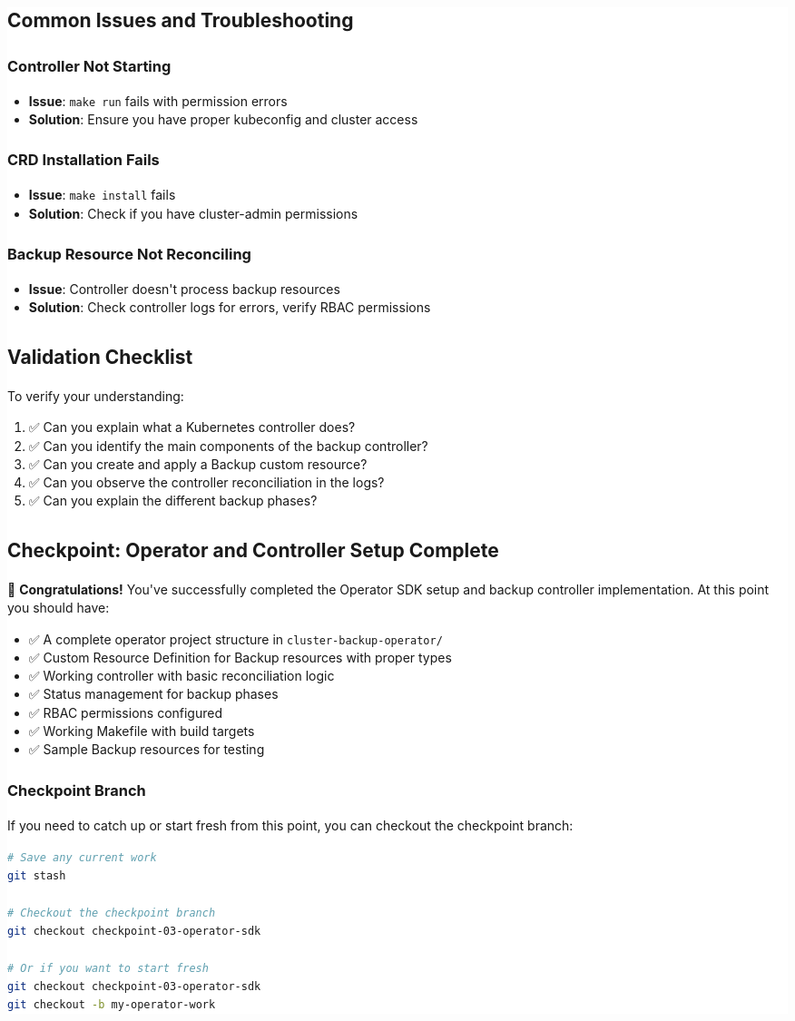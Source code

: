 ## Common Issues and Troubleshooting

### Controller Not Starting
- **Issue**: `make run` fails with permission errors
- **Solution**: Ensure you have proper kubeconfig and cluster access

### CRD Installation Fails
- **Issue**: `make install` fails
- **Solution**: Check if you have cluster-admin permissions

### Backup Resource Not Reconciling
- **Issue**: Controller doesn't process backup resources
- **Solution**: Check controller logs for errors, verify RBAC permissions

## Validation Checklist

To verify your understanding:

1. ✅ Can you explain what a Kubernetes controller does?
2. ✅ Can you identify the main components of the backup controller?
3. ✅ Can you create and apply a Backup custom resource?
4. ✅ Can you observe the controller reconciliation in the logs?
5. ✅ Can you explain the different backup phases?

## Checkpoint: Operator and Controller Setup Complete

🎉 **Congratulations!** You've successfully completed the Operator SDK setup and backup controller implementation. At this point you should have:

- ✅ A complete operator project structure in `cluster-backup-operator/`
- ✅ Custom Resource Definition for Backup resources with proper types
- ✅ Working controller with basic reconciliation logic
- ✅ Status management for backup phases
- ✅ RBAC permissions configured
- ✅ Working Makefile with build targets
- ✅ Sample Backup resources for testing

### Checkpoint Branch

If you need to catch up or start fresh from this point, you can checkout the checkpoint branch:

```bash
# Save any current work
git stash

# Checkout the checkpoint branch
git checkout checkpoint-03-operator-sdk

# Or if you want to start fresh
git checkout checkpoint-03-operator-sdk
git checkout -b my-operator-work
```
